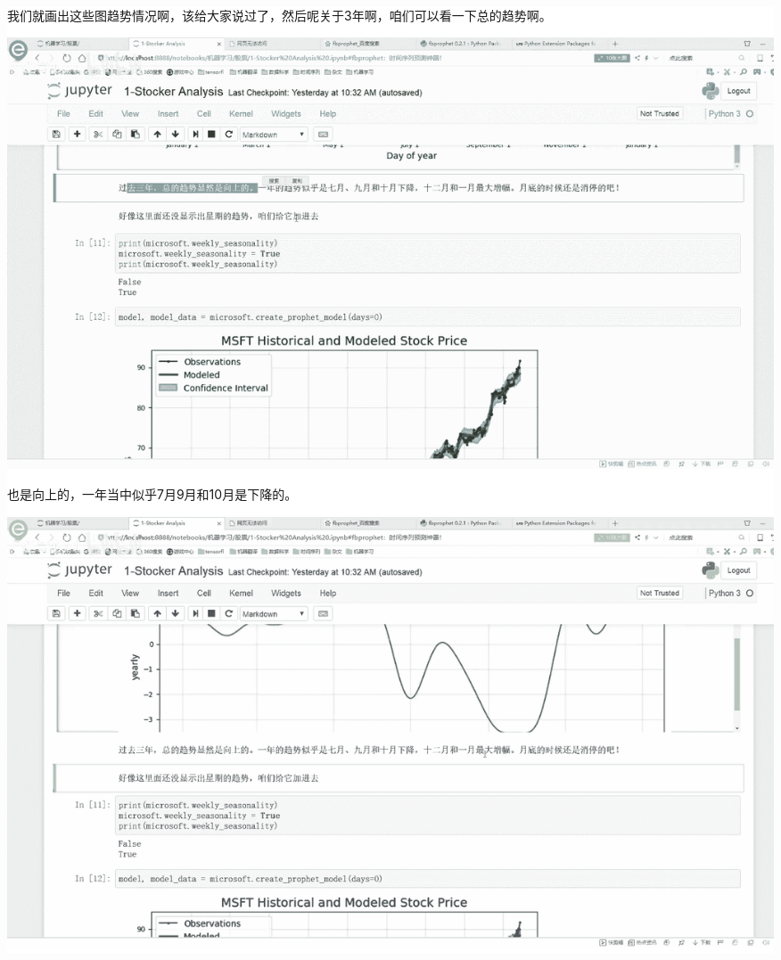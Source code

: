 我们就画出这些图趋势情况啊，该给大家说过了，然后呢关于3年啊，咱们可以看一下总的趋势啊。

![](img/948faf8dac703cd16151e26ac8120055_49.png)

也是向上的，一年当中似乎7月9月和10月是下降的。

![](img/948faf8dac703cd16151e26ac8120055_51.png)
